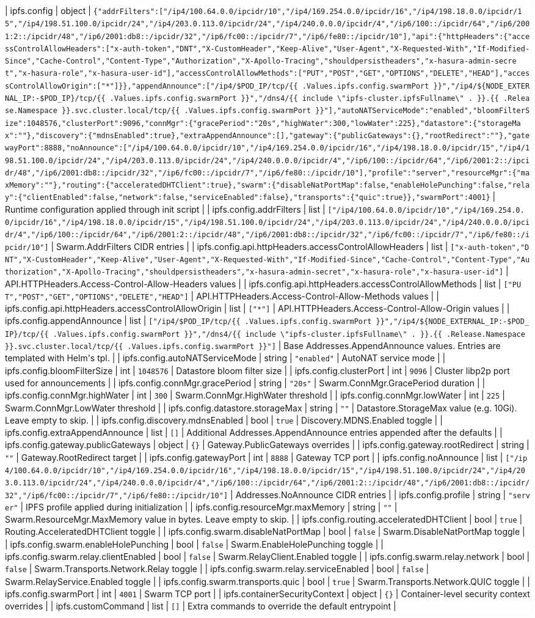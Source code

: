 | ipfs.config | object | `{"addrFilters":["/ip4/100.64.0.0/ipcidr/10","/ip4/169.254.0.0/ipcidr/16","/ip4/198.18.0.0/ipcidr/15","/ip4/198.51.100.0/ipcidr/24","/ip4/203.0.113.0/ipcidr/24","/ip4/240.0.0.0/ipcidr/4","/ip6/100::/ipcidr/64","/ip6/2001:2::/ipcidr/48","/ip6/2001:db8::/ipcidr/32","/ip6/fc00::/ipcidr/7","/ip6/fe80::/ipcidr/10"],"api":{"httpHeaders":{"accessControlAllowHeaders":["x-auth-token","DNT","X-CustomHeader","Keep-Alive","User-Agent","X-Requested-With","If-Modified-Since","Cache-Control","Content-Type","Authorization","X-Apollo-Tracing","shouldpersistheaders","x-hasura-admin-secret","x-hasura-role","x-hasura-user-id"],"accessControlAllowMethods":["PUT","POST","GET","OPTIONS","DELETE","HEAD"],"accessControlAllowOrigin":["*"]}},"appendAnnounce":["/ip4/$POD_IP/tcp/{{ .Values.ipfs.config.swarmPort }}","/ip4/${NODE_EXTERNAL_IP:-$POD_IP}/tcp/{{ .Values.ipfs.config.swarmPort }}","/dns4/{{ include \"ipfs-cluster.ipfsFullname\" . }}.{{ .Release.Namespace }}.svc.cluster.local/tcp/{{ .Values.ipfs.config.swarmPort }}"],"autoNATServiceMode":"enabled","bloomFilterSize":1048576,"clusterPort":9096,"connMgr":{"gracePeriod":"20s","highWater":300,"lowWater":225},"datastore":{"storageMax":""},"discovery":{"mdnsEnabled":true},"extraAppendAnnounce":[],"gateway":{"publicGateways":{},"rootRedirect":""},"gatewayPort":8888,"noAnnounce":["/ip4/100.64.0.0/ipcidr/10","/ip4/169.254.0.0/ipcidr/16","/ip4/198.18.0.0/ipcidr/15","/ip4/198.51.100.0/ipcidr/24","/ip4/203.0.113.0/ipcidr/24","/ip4/240.0.0.0/ipcidr/4","/ip6/100::/ipcidr/64","/ip6/2001:2::/ipcidr/48","/ip6/2001:db8::/ipcidr/32","/ip6/fc00::/ipcidr/7","/ip6/fe80::/ipcidr/10"],"profile":"server","resourceMgr":{"maxMemory":""},"routing":{"acceleratedDHTClient":true},"swarm":{"disableNatPortMap":false,"enableHolePunching":false,"relay":{"clientEnabled":false,"network":false,"serviceEnabled":false},"transports":{"quic":true}},"swarmPort":4001}` | Runtime configuration applied through init script |
| ipfs.config.addrFilters | list | `["/ip4/100.64.0.0/ipcidr/10","/ip4/169.254.0.0/ipcidr/16","/ip4/198.18.0.0/ipcidr/15","/ip4/198.51.100.0/ipcidr/24","/ip4/203.0.113.0/ipcidr/24","/ip4/240.0.0.0/ipcidr/4","/ip6/100::/ipcidr/64","/ip6/2001:2::/ipcidr/48","/ip6/2001:db8::/ipcidr/32","/ip6/fc00::/ipcidr/7","/ip6/fe80::/ipcidr/10"]` | Swarm.AddrFilters CIDR entries |
| ipfs.config.api.httpHeaders.accessControlAllowHeaders | list | `["x-auth-token","DNT","X-CustomHeader","Keep-Alive","User-Agent","X-Requested-With","If-Modified-Since","Cache-Control","Content-Type","Authorization","X-Apollo-Tracing","shouldpersistheaders","x-hasura-admin-secret","x-hasura-role","x-hasura-user-id"]` | API.HTTPHeaders.Access-Control-Allow-Headers values |
| ipfs.config.api.httpHeaders.accessControlAllowMethods | list | `["PUT","POST","GET","OPTIONS","DELETE","HEAD"]` | API.HTTPHeaders.Access-Control-Allow-Methods values |
| ipfs.config.api.httpHeaders.accessControlAllowOrigin | list | `["*"]` | API.HTTPHeaders.Access-Control-Allow-Origin values |
| ipfs.config.appendAnnounce | list | `["/ip4/$POD_IP/tcp/{{ .Values.ipfs.config.swarmPort }}","/ip4/${NODE_EXTERNAL_IP:-$POD_IP}/tcp/{{ .Values.ipfs.config.swarmPort }}","/dns4/{{ include \"ipfs-cluster.ipfsFullname\" . }}.{{ .Release.Namespace }}.svc.cluster.local/tcp/{{ .Values.ipfs.config.swarmPort }}"]` | Base Addresses.AppendAnnounce values. Entries are templated with Helm's tpl. |
| ipfs.config.autoNATServiceMode | string | `"enabled"` | AutoNAT service mode |
| ipfs.config.bloomFilterSize | int | `1048576` | Datastore bloom filter size |
| ipfs.config.clusterPort | int | `9096` | Cluster libp2p port used for announcements |
| ipfs.config.connMgr.gracePeriod | string | `"20s"` | Swarm.ConnMgr.GracePeriod duration |
| ipfs.config.connMgr.highWater | int | `300` | Swarm.ConnMgr.HighWater threshold |
| ipfs.config.connMgr.lowWater | int | `225` | Swarm.ConnMgr.LowWater threshold |
| ipfs.config.datastore.storageMax | string | `""` | Datastore.StorageMax value (e.g. 10Gi). Leave empty to skip. |
| ipfs.config.discovery.mdnsEnabled | bool | `true` | Discovery.MDNS.Enabled toggle |
| ipfs.config.extraAppendAnnounce | list | `[]` | Additional Addresses.AppendAnnounce entries appended after the defaults |
| ipfs.config.gateway.publicGateways | object | `{}` | Gateway.PublicGateways overrides |
| ipfs.config.gateway.rootRedirect | string | `""` | Gateway.RootRedirect target |
| ipfs.config.gatewayPort | int | `8888` | Gateway TCP port |
| ipfs.config.noAnnounce | list | `["/ip4/100.64.0.0/ipcidr/10","/ip4/169.254.0.0/ipcidr/16","/ip4/198.18.0.0/ipcidr/15","/ip4/198.51.100.0/ipcidr/24","/ip4/203.0.113.0/ipcidr/24","/ip4/240.0.0.0/ipcidr/4","/ip6/100::/ipcidr/64","/ip6/2001:2::/ipcidr/48","/ip6/2001:db8::/ipcidr/32","/ip6/fc00::/ipcidr/7","/ip6/fe80::/ipcidr/10"]` | Addresses.NoAnnounce CIDR entries |
| ipfs.config.profile | string | `"server"` | IPFS profile applied during initialization |
| ipfs.config.resourceMgr.maxMemory | string | `""` | Swarm.ResourceMgr.MaxMemory value in bytes. Leave empty to skip. |
| ipfs.config.routing.acceleratedDHTClient | bool | `true` | Routing.AcceleratedDHTClient toggle |
| ipfs.config.swarm.disableNatPortMap | bool | `false` | Swarm.DisableNatPortMap toggle |
| ipfs.config.swarm.enableHolePunching | bool | `false` | Swarm.EnableHolePunching toggle |
| ipfs.config.swarm.relay.clientEnabled | bool | `false` | Swarm.RelayClient.Enabled toggle |
| ipfs.config.swarm.relay.network | bool | `false` | Swarm.Transports.Network.Relay toggle |
| ipfs.config.swarm.relay.serviceEnabled | bool | `false` | Swarm.RelayService.Enabled toggle |
| ipfs.config.swarm.transports.quic | bool | `true` | Swarm.Transports.Network.QUIC toggle |
| ipfs.config.swarmPort | int | `4001` | Swarm TCP port |
| ipfs.containerSecurityContext | object | `{}` | Container-level security context overrides |
| ipfs.customCommand | list | `[]` | Extra commands to override the default entrypoint |